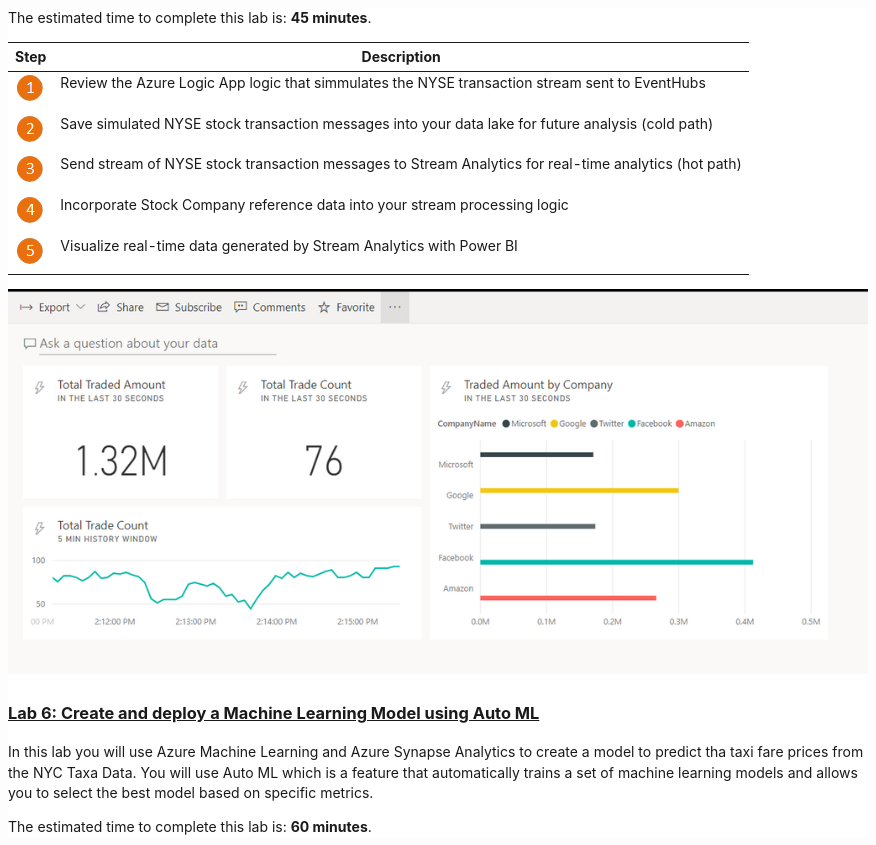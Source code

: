 The estimated time to complete this lab is: **45 minutes**.

Step     | Description
-------- | -----
![](./Media/Orange1.png) | Review the Azure Logic App logic that simmulates the NYSE transaction stream sent to EventHubs
![](./Media/Orange2.png) | Save simulated NYSE stock transaction messages into your data lake for future analysis (cold path)
![](./Media/Orange3.png) | Send stream of NYSE stock transaction messages to Stream Analytics for real-time analytics (hot path)
![](./Media/Orange4.png) | Incorporate Stock Company reference data into your stream processing logic
![](./Media/Orange5.png) | Visualize real-time data generated by Stream Analytics with Power BI

![](./Lab/Lab5/Media/Lab5-Image66.png)


### [Lab 6: Create and deploy a Machine Learning Model using Auto ML](./Lab/Lab6/README.md)
In this lab you will use Azure Machine Learning and Azure Synapse Analytics to create a model to predict tha taxi fare prices from the NYC Taxa Data. You will use Auto ML which is a feature that automatically trains a set of machine learning models and allows you to select the best model based on specific metrics. 

The estimated time to complete this lab is: **60 minutes**.
